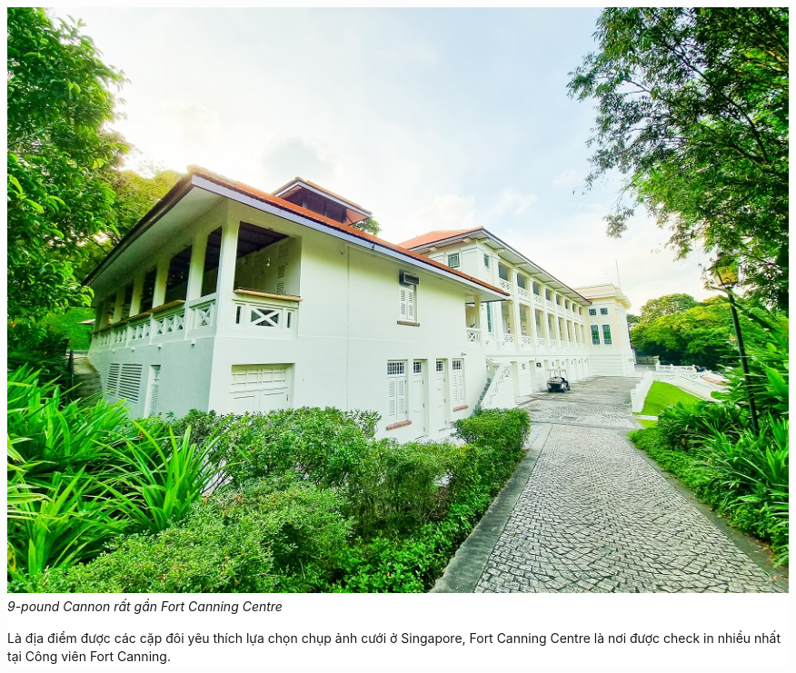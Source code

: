 ![Bên hông nhà chính Fort Canning Centre](/images/Fort-Canning-Centre-toa-nha.jpg)
_9-pound Cannon rất gần Fort Canning Centre_ 

Là địa điểm được các cặp đôi yêu thích lựa chọn chụp ảnh cưới ở Singapore, Fort Canning Centre là nơi được check in nhiều nhất tại Công viên Fort Canning. 
